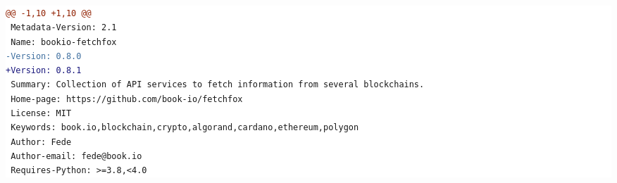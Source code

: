 ```diff
@@ -1,10 +1,10 @@
 Metadata-Version: 2.1
 Name: bookio-fetchfox
-Version: 0.8.0
+Version: 0.8.1
 Summary: Collection of API services to fetch information from several blockchains.
 Home-page: https://github.com/book-io/fetchfox
 License: MIT
 Keywords: book.io,blockchain,crypto,algorand,cardano,ethereum,polygon
 Author: Fede
 Author-email: fede@book.io
 Requires-Python: >=3.8,<4.0
```


